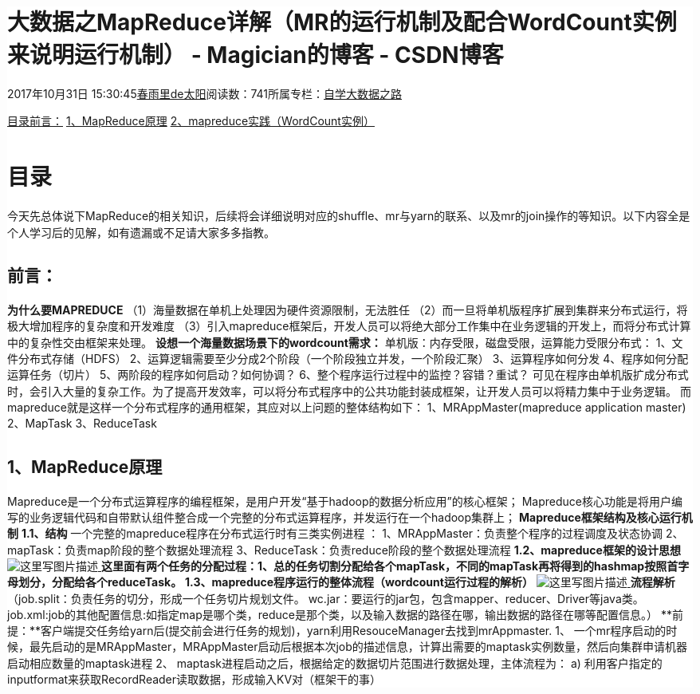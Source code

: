 
# 大数据之MapReduce详解（MR的运行机制及配合WordCount实例来说明运行机制） - Magician的博客 - CSDN博客


2017年10月31日 15:30:45[春雨里de太阳](https://me.csdn.net/qq_16633405)阅读数：741所属专栏：[自学大数据之路](https://blog.csdn.net/column/details/18514.html)



[目录](#目录)[前言：](#前言)
[1、MapReduce原理](#1mapreduce原理)
[2、mapreduce实践（WordCount实例）](#2mapreduce实践wordcount实例)


# 目录
今天先总体说下MapReduce的相关知识，后续将会详细说明对应的shuffle、mr与yarn的联系、以及mr的join操作的等知识。以下内容全是个人学习后的见解，如有遗漏或不足请大家多多指教。
## 前言：
**为什么要MAPREDUCE**
（1）海量数据在单机上处理因为硬件资源限制，无法胜任
（2）而一旦将单机版程序扩展到集群来分布式运行，将极大增加程序的复杂度和开发难度
（3）引入mapreduce框架后，开发人员可以将绝大部分工作集中在业务逻辑的开发上，而将分布式计算中的复杂性交由框架来处理。
**设想一个海量数据场景下的wordcount需求：**
单机版：内存受限，磁盘受限，运算能力受限分布式：
1、文件分布式存储（HDFS）
2、运算逻辑需要至少分成2个阶段（一个阶段独立并发，一个阶段汇聚）
3、运算程序如何分发
4、程序如何分配运算任务（切片）
5、两阶段的程序如何启动？如何协调？
6、整个程序运行过程中的监控？容错？重试？
可见在程序由单机版扩成分布式时，会引入大量的复杂工作。为了提高开发效率，可以将分布式程序中的公共功能封装成框架，让开发人员可以将精力集中于业务逻辑。
而mapreduce就是这样一个分布式程序的通用框架，其应对以上问题的整体结构如下：
1、MRAppMaster(mapreduce application master)
2、MapTask
3、ReduceTask
## 1、MapReduce原理
Mapreduce是一个分布式运算程序的编程框架，是用户开发“基于hadoop的数据分析应用”的核心框架；
Mapreduce核心功能是将用户编写的业务逻辑代码和自带默认组件整合成一个完整的分布式运算程序，并发运行在一个hadoop集群上；
**Mapreduce框架结构及核心运行机制**
**1.1、结构**
一个完整的mapreduce程序在分布式运行时有三类实例进程 ：
1、MRAppMaster：负责整个程序的过程调度及状态协调
2、mapTask：负责map阶段的整个数据处理流程
3、ReduceTask：负责reduce阶段的整个数据处理流程
**1.2、mapreduce框架的设计思想**
![这里写图片描述](https://img-blog.csdn.net/20171031151814702?watermark/2/text/aHR0cDovL2Jsb2cuY3Nkbi5uZXQvcXFfMTY2MzM0MDU=/font/5a6L5L2T/fontsize/400/fill/I0JBQkFCMA==/dissolve/70/gravity/SouthEast)[ ](https://img-blog.csdn.net/20171031151814702?watermark/2/text/aHR0cDovL2Jsb2cuY3Nkbi5uZXQvcXFfMTY2MzM0MDU=/font/5a6L5L2T/fontsize/400/fill/I0JBQkFCMA==/dissolve/70/gravity/SouthEast)
**这里面有两个任务的分配过程：1、总的任务切割分配给各个mapTask，不同的mapTask再将得到的hashmap按照首字母划分，分配给各个reduceTask。**
[
](https://img-blog.csdn.net/20171031151814702?watermark/2/text/aHR0cDovL2Jsb2cuY3Nkbi5uZXQvcXFfMTY2MzM0MDU=/font/5a6L5L2T/fontsize/400/fill/I0JBQkFCMA==/dissolve/70/gravity/SouthEast)**1.3、mapreduce程序运行的整体流程（wordcount运行过程的解析）**
![这里写图片描述](https://img-blog.csdn.net/20171031152024904?watermark/2/text/aHR0cDovL2Jsb2cuY3Nkbi5uZXQvcXFfMTY2MzM0MDU=/font/5a6L5L2T/fontsize/400/fill/I0JBQkFCMA==/dissolve/70/gravity/SouthEast)[ ](https://img-blog.csdn.net/20171031152024904?watermark/2/text/aHR0cDovL2Jsb2cuY3Nkbi5uZXQvcXFfMTY2MzM0MDU=/font/5a6L5L2T/fontsize/400/fill/I0JBQkFCMA==/dissolve/70/gravity/SouthEast)
**流程解析**
（job.split：负责任务的切分，形成一个任务切片规划文件。
wc.jar：要运行的jar包，包含mapper、reducer、Driver等java类。
job.xml:job的其他配置信息:如指定map是哪个类，reduce是那个类，以及输入数据的路径在哪，输出数据的路径在哪等配置信息。）
**前提：**客户端提交任务给yarn后(提交前会进行任务的规划)，yarn利用ResouceManager去找到mrAppmaster.
1、  一个mr程序启动的时候，最先启动的是MRAppMaster，MRAppMaster启动后根据本次job的描述信息，计算出需要的maptask实例数量，然后向集群申请机器启动相应数量的maptask进程
2、  maptask进程启动之后，根据给定的数据切片范围进行数据处理，主体流程为：
a)         利用客户指定的inputformat来获取RecordReader读取数据，形成输入KV对（框架干的事）